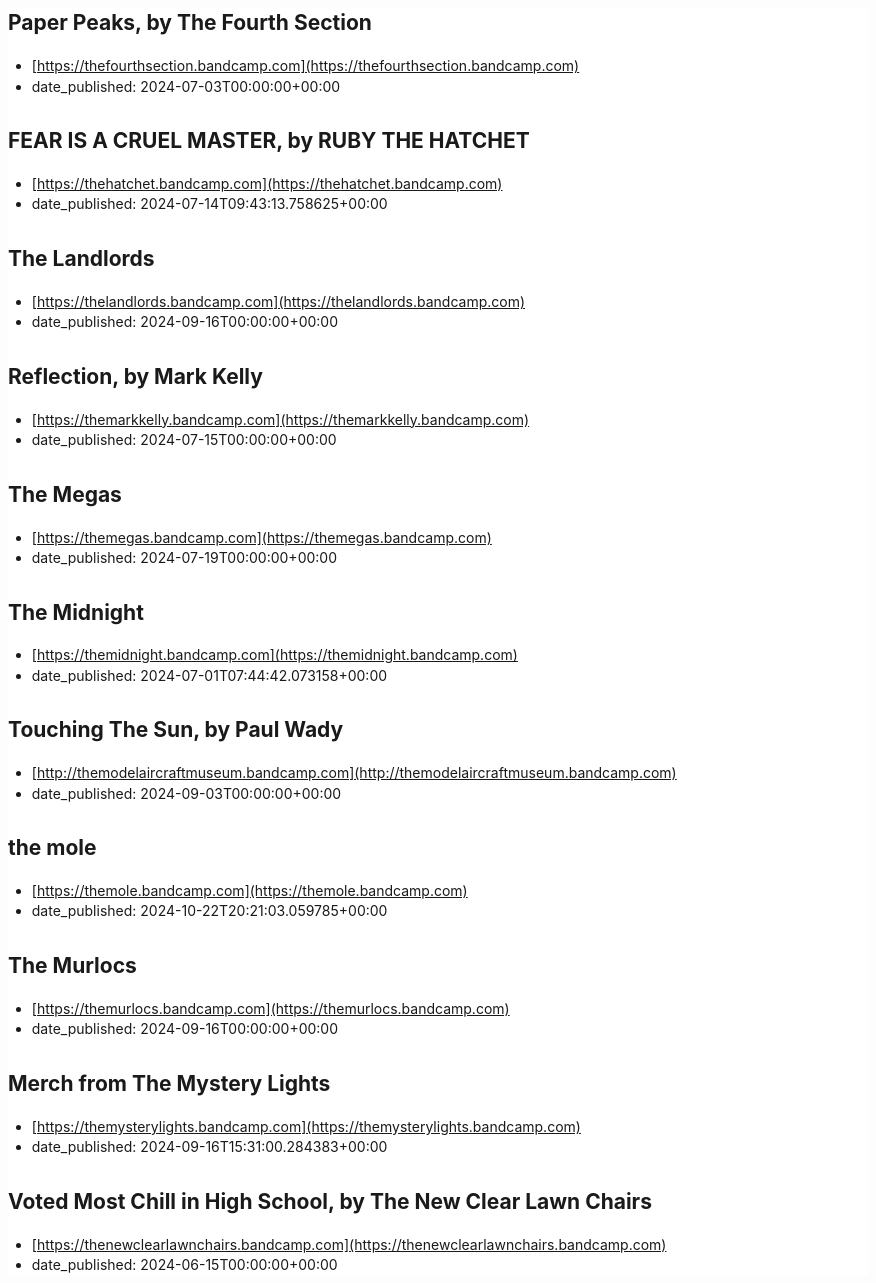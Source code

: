  ## Paper Peaks, by The Fourth Section
 - [https://thefourthsection.bandcamp.com](https://thefourthsection.bandcamp.com)
 - date_published: 2024-07-03T00:00:00+00:00

 ## FEAR IS A CRUEL MASTER, by RUBY THE HATCHET
 - [https://thehatchet.bandcamp.com](https://thehatchet.bandcamp.com)
 - date_published: 2024-07-14T09:43:13.758625+00:00

 ## The Landlords
 - [https://thelandlords.bandcamp.com](https://thelandlords.bandcamp.com)
 - date_published: 2024-09-16T00:00:00+00:00

 ## Reflection, by Mark Kelly
 - [https://themarkkelly.bandcamp.com](https://themarkkelly.bandcamp.com)
 - date_published: 2024-07-15T00:00:00+00:00

 ## The Megas
 - [https://themegas.bandcamp.com](https://themegas.bandcamp.com)
 - date_published: 2024-07-19T00:00:00+00:00

 ## The Midnight
 - [https://themidnight.bandcamp.com](https://themidnight.bandcamp.com)
 - date_published: 2024-07-01T07:44:42.073158+00:00

 ## Touching The Sun, by Paul Wady
 - [http://themodelaircraftmuseum.bandcamp.com](http://themodelaircraftmuseum.bandcamp.com)
 - date_published: 2024-09-03T00:00:00+00:00

 ## the mole
 - [https://themole.bandcamp.com](https://themole.bandcamp.com)
 - date_published: 2024-10-22T20:21:03.059785+00:00

 ## The Murlocs
 - [https://themurlocs.bandcamp.com](https://themurlocs.bandcamp.com)
 - date_published: 2024-09-16T00:00:00+00:00

 ## Merch from The Mystery Lights
 - [https://themysterylights.bandcamp.com](https://themysterylights.bandcamp.com)
 - date_published: 2024-09-16T15:31:00.284383+00:00

 ## Voted Most Chill in High School, by The New Clear Lawn Chairs
 - [https://thenewclearlawnchairs.bandcamp.com](https://thenewclearlawnchairs.bandcamp.com)
 - date_published: 2024-06-15T00:00:00+00:00
